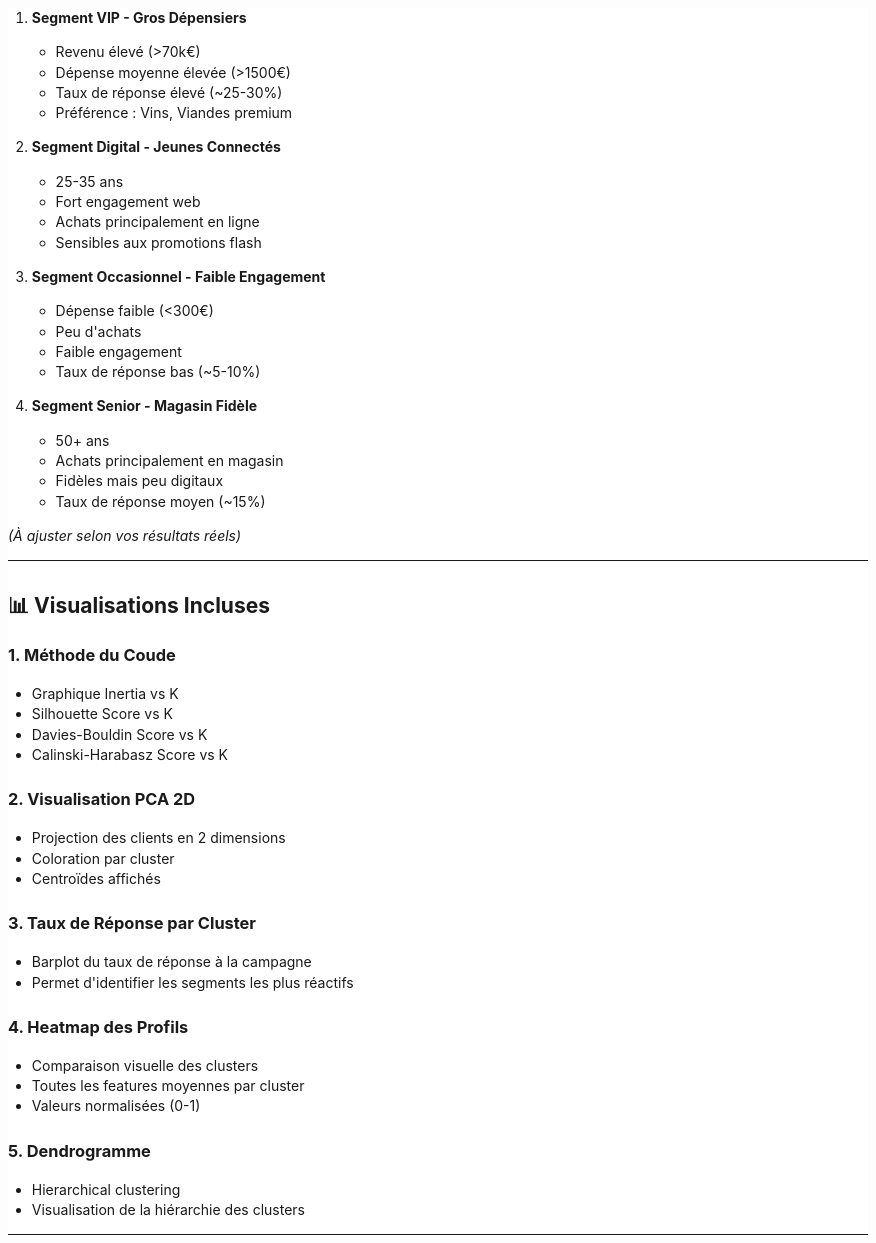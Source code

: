 1. **Segment VIP - Gros Dépensiers**
   - Revenu élevé (>70k€)
   - Dépense moyenne élevée (>1500€)
   - Taux de réponse élevé (~25-30%)
   - Préférence : Vins, Viandes premium

2. **Segment Digital - Jeunes Connectés**
   - 25-35 ans
   - Fort engagement web
   - Achats principalement en ligne
   - Sensibles aux promotions flash

3. **Segment Occasionnel - Faible Engagement**
   - Dépense faible (<300€)
   - Peu d'achats
   - Faible engagement
   - Taux de réponse bas (~5-10%)

4. **Segment Senior - Magasin Fidèle**
   - 50+ ans
   - Achats principalement en magasin
   - Fidèles mais peu digitaux
   - Taux de réponse moyen (~15%)

*(À ajuster selon vos résultats réels)*

---

## 📊 Visualisations Incluses

### 1. Méthode du Coude
- Graphique Inertia vs K
- Silhouette Score vs K
- Davies-Bouldin Score vs K
- Calinski-Harabasz Score vs K

### 2. Visualisation PCA 2D
- Projection des clients en 2 dimensions
- Coloration par cluster
- Centroïdes affichés

### 3. Taux de Réponse par Cluster
- Barplot du taux de réponse à la campagne
- Permet d'identifier les segments les plus réactifs

### 4. Heatmap des Profils
- Comparaison visuelle des clusters
- Toutes les features moyennes par cluster
- Valeurs normalisées (0-1)

### 5. Dendrogramme
- Hierarchical clustering
- Visualisation de la hiérarchie des clusters

---